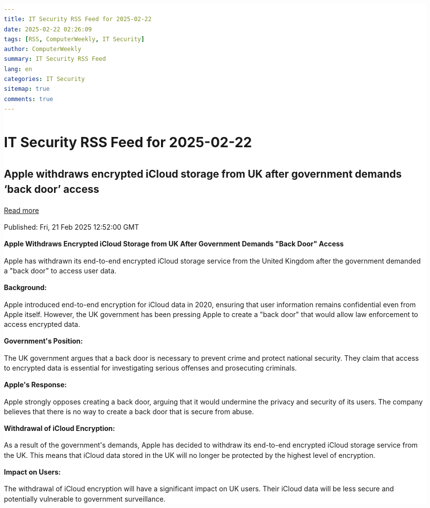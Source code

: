 ```yaml
---
title: IT Security RSS Feed for 2025-02-22
date: 2025-02-22 02:26:09
tags: [RSS, ComputerWeekly, IT Security]
author: ComputerWeekly
summary: IT Security RSS Feed
lang: en
categories: IT Security
sitemap: true
comments: true
---
```


# IT Security RSS Feed for 2025-02-22

## Apple withdraws encrypted iCloud storage from UK after government demands ‘back door’ access
[Read more](https://www.computerweekly.com/news/366619614/Apple-withdraws-encrypted-iCloud-storage-from-UK-after-government-demands-back-door-access)

Published: Fri, 21 Feb 2025 12:52:00 GMT

**Apple Withdraws Encrypted iCloud Storage from UK After Government Demands "Back Door" Access**

Apple has withdrawn its end-to-end encrypted iCloud storage service from the United Kingdom after the government demanded a "back door" to access user data.

**Background:**

Apple introduced end-to-end encryption for iCloud data in 2020, ensuring that user information remains confidential even from Apple itself. However, the UK government has been pressing Apple to create a "back door" that would allow law enforcement to access encrypted data.

**Government's Position:**

The UK government argues that a back door is necessary to prevent crime and protect national security. They claim that access to encrypted data is essential for investigating serious offenses and prosecuting criminals.

**Apple's Response:**

Apple strongly opposes creating a back door, arguing that it would undermine the privacy and security of its users. The company believes that there is no way to create a back door that is secure from abuse.

**Withdrawal of iCloud Encryption:**

As a result of the government's demands, Apple has decided to withdraw its end-to-end encrypted iCloud storage service from the UK. This means that iCloud data stored in the UK will no longer be protected by the highest level of encryption.

**Impact on Users:**

The withdrawal of iCloud encryption will have a significant impact on UK users. Their iCloud data will be less secure and potentially vulnerable to government surveillance.
